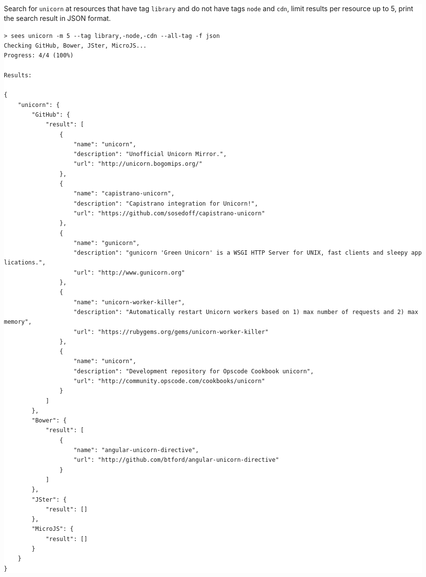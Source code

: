 Search for `unicorn` at resources that have tag `library` and do not have tags `node` and `cdn`,
limit results per resource up to 5, print the search result in JSON format.

```
> sees unicorn -m 5 --tag library,-node,-cdn --all-tag -f json
Checking GitHub, Bower, JSter, MicroJS...
Progress: 4/4 (100%)

Results:

{
    "unicorn": {
        "GitHub": {
            "result": [
                {
                    "name": "unicorn",
                    "description": "Unofficial Unicorn Mirror.",
                    "url": "http://unicorn.bogomips.org/"
                },
                {
                    "name": "capistrano-unicorn",
                    "description": "Capistrano integration for Unicorn!",
                    "url": "https://github.com/sosedoff/capistrano-unicorn"
                },
                {
                    "name": "gunicorn",
                    "description": "gunicorn 'Green Unicorn' is a WSGI HTTP Server for UNIX, fast clients and sleepy applications.",
                    "url": "http://www.gunicorn.org"
                },
                {
                    "name": "unicorn-worker-killer",
                    "description": "Automatically restart Unicorn workers based on 1) max number of requests and 2) max memory",
                    "url": "https://rubygems.org/gems/unicorn-worker-killer"
                },
                {
                    "name": "unicorn",
                    "description": "Development repository for Opscode Cookbook unicorn",
                    "url": "http://community.opscode.com/cookbooks/unicorn"
                }
            ]
        },
        "Bower": {
            "result": [
                {
                    "name": "angular-unicorn-directive",
                    "url": "http://github.com/btford/angular-unicorn-directive"
                }
            ]
        },
        "JSter": {
            "result": []
        },
        "MicroJS": {
            "result": []
        }
    }
}
```
